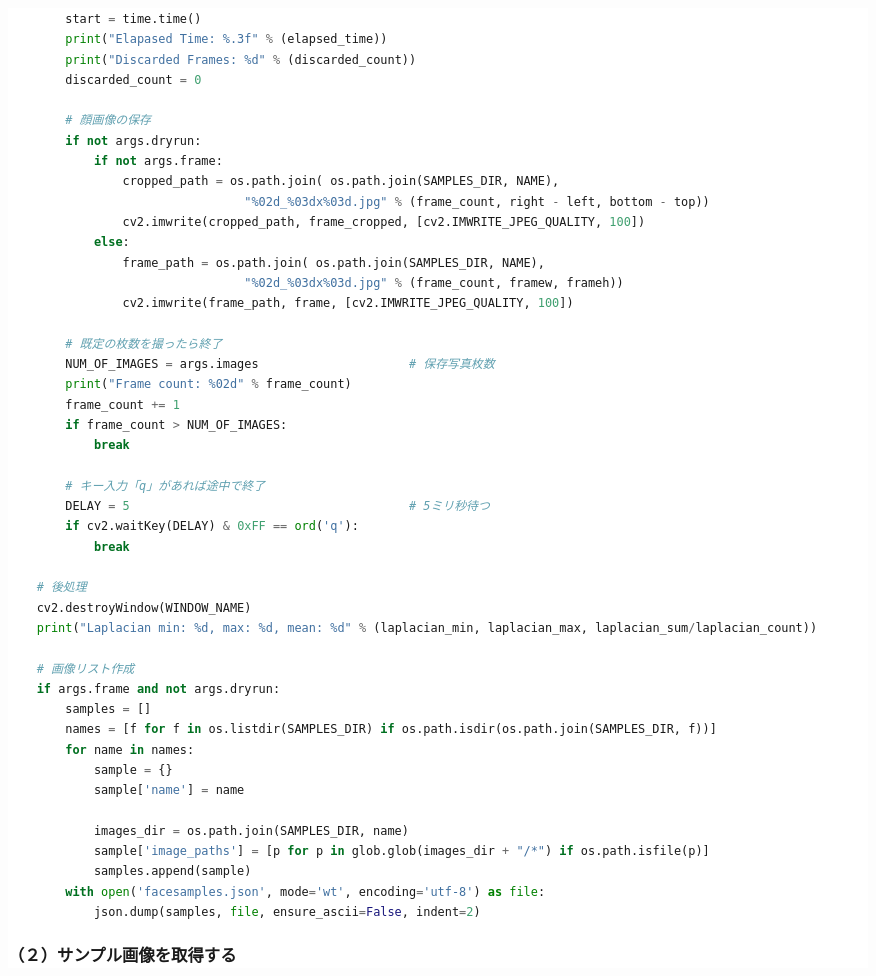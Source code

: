 ```python
        start = time.time()
        print("Elapased Time: %.3f" % (elapsed_time))
        print("Discarded Frames: %d" % (discarded_count))
        discarded_count = 0

        # 顔画像の保存
        if not args.dryrun:
            if not args.frame:
                cropped_path = os.path.join( os.path.join(SAMPLES_DIR, NAME),
                                 "%02d_%03dx%03d.jpg" % (frame_count, right - left, bottom - top))
                cv2.imwrite(cropped_path, frame_cropped, [cv2.IMWRITE_JPEG_QUALITY, 100])
            else:
                frame_path = os.path.join( os.path.join(SAMPLES_DIR, NAME),
                                 "%02d_%03dx%03d.jpg" % (frame_count, framew, frameh))
                cv2.imwrite(frame_path, frame, [cv2.IMWRITE_JPEG_QUALITY, 100])

        # 既定の枚数を撮ったら終了
        NUM_OF_IMAGES = args.images                     # 保存写真枚数
        print("Frame count: %02d" % frame_count)
        frame_count += 1
        if frame_count > NUM_OF_IMAGES:
            break

        # キー入力「q」があれば途中で終了
        DELAY = 5                                       # 5ミリ秒待つ
        if cv2.waitKey(DELAY) & 0xFF == ord('q'):
            break

    # 後処理
    cv2.destroyWindow(WINDOW_NAME)
    print("Laplacian min: %d, max: %d, mean: %d" % (laplacian_min, laplacian_max, laplacian_sum/laplacian_count))

    # 画像リスト作成
    if args.frame and not args.dryrun:
        samples = []
        names = [f for f in os.listdir(SAMPLES_DIR) if os.path.isdir(os.path.join(SAMPLES_DIR, f))]
        for name in names:
            sample = {}
            sample['name'] = name

            images_dir = os.path.join(SAMPLES_DIR, name)
            sample['image_paths'] = [p for p in glob.glob(images_dir + "/*") if os.path.isfile(p)]
            samples.append(sample)
        with open('facesamples.json', mode='wt', encoding='utf-8') as file:
            json.dump(samples, file, ensure_ascii=False, indent=2)


```

### （２）サンプル画像を取得する
